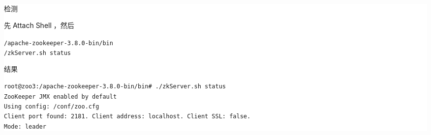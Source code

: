 检测

先 Attach Shell ，然后

```bash
/apache-zookeeper-3.8.0-bin/bin
/zkServer.sh status
```

结果

```bash
root@zoo3:/apache-zookeeper-3.8.0-bin/bin# ./zkServer.sh status
ZooKeeper JMX enabled by default
Using config: /conf/zoo.cfg
Client port found: 2181. Client address: localhost. Client SSL: false.
Mode: leader
```
